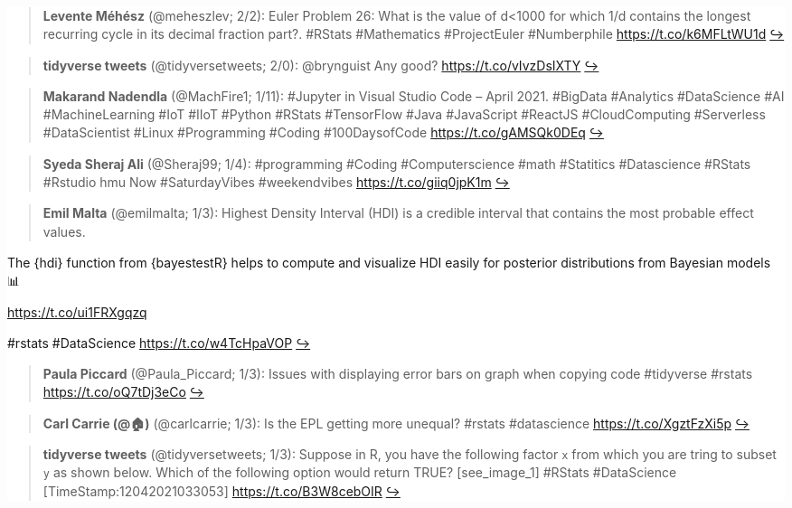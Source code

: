 


> **Levente Méhész** (@meheszlev; 2/2): Euler Problem 26: What is the value of d&lt;1000 for which 1/d contains the longest recurring cycle in its decimal fraction part?. #RStats #Mathematics #ProjectEuler #Numberphile https://t.co/k6MFLtWU1d  [&#8618;](https://twitter.com/dataandme/status/1381410516745265155)




> **tidyverse tweets** (@tidyversetweets; 2/0): @brynguist Any good? https://t.co/vIvzDsIXTY  [&#8618;](https://twitter.com/dataandme/status/1381403935999676419)




> **Makarand Nadendla** (@MachFire1; 1/11): #Jupyter in Visual Studio Code – April 2021. #BigData #Analytics #DataScience #AI #MachineLearning #IoT #IIoT #Python #RStats #TensorFlow #Java #JavaScript #ReactJS #CloudComputing #Serverless #DataScientist #Linux #Programming #Coding #100DaysofCode https://t.co/gAMSQk0DEq  [&#8618;](https://twitter.com/dataandme/status/1381392665472856065)




> **Syeda Sheraj Ali** (@Sheraj99; 1/4): #programming #Coding #Computerscience #math #Statitics #Datascience #RStats #Rstudio
hmu Now
#SaturdayVibes 
#weekendvibes https://t.co/giiq0jpK1m  [&#8618;](https://twitter.com/dataandme/status/1381473620891959296)




> **Emil Malta** (@emilmalta; 1/3): Highest Density Interval (HDI) is a credible interval that contains the most probable effect values.
>
The {hdi} function from {bayestestR} helps to compute and visualize HDI easily for posterior distributions from Bayesian models 📊
>
https://t.co/ui1FRXgqzq
>
#rstats #DataScience https://t.co/w4TcHpaVOP  [&#8618;](https://twitter.com/dataandme/status/1381486487296950274)




> **Paula Piccard** (@Paula_Piccard; 1/3): Issues with displaying error bars on graph when copying code #tidyverse #rstats https://t.co/oQ7tDj3eCo  [&#8618;](https://twitter.com/dataandme/status/1381397008817197061)




> **Carl Carrie (@🏠)** (@carlcarrie; 1/3): Is the EPL getting more unequal? #rstats #datascience https://t.co/XgztFzXi5p  [&#8618;](https://twitter.com/dataandme/status/1381450385903251460)




> **tidyverse tweets** (@tidyversetweets; 1/3): Suppose in R, you have the following factor `x` from which you are tring to subset `y` as shown below. Which of the following option would return TRUE? [see_image_1] #RStats #DataScience [TimeStamp:12042021033053] https://t.co/B3W8cebOIR  [&#8618;](https://twitter.com/dataandme/status/1381449719411539969)
